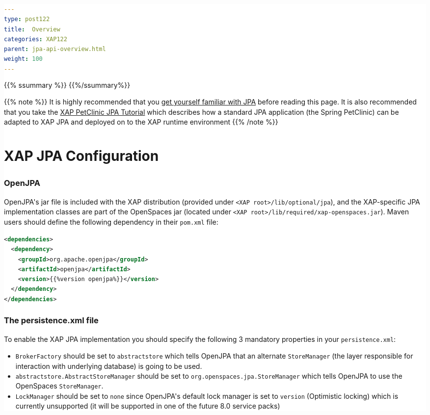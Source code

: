 ```yaml
---
type: post122
title:  Overview
categories: XAP122
parent: jpa-api-overview.html
weight: 100
---
```


{{% ssummary %}} {{%/ssummary%}}



{{% note %}}
It is highly recommended that you [get yourself familiar with JPA](http://download.oracle.com/javaee/6/tutorial/doc/bnbpz.html) before reading this page.
It is also recommended that you take the [XAP PetClinic JPA Tutorial](/sbp/first-jpa-app.html) which describes how a standard JPA application (the Spring PetClinic) can be adapted to XAP JPA and deployed on to the XAP runtime environment
{{% /note %}}

# XAP JPA Configuration

### OpenJPA

OpenJPA's jar file is included with the XAP distribution (provided under `<XAP root>/lib/optional/jpa`), and the XAP-specific JPA implementation classes are part of the OpenSpaces jar (located under `<XAP root>/lib/required/xap-openspaces.jar`).
Maven users should define the following dependency in their `pom.xml` file:


```xml
<dependencies>
  <dependency>
    <groupId>org.apache.openjpa</groupId>
    <artifactId>openjpa</artifactId>
    <version>{{%version openjpa%}}</version>
  </dependency>
</dependencies>
```




### The persistence.xml file

To enable the XAP JPA implementation you should specify  the following 3 mandatory properties in your `persistence.xml`:

- `BrokerFactory` should be set to `abstractstore` which tells OpenJPA that an alternate `StoreManager` (the layer responsible for interaction with underlying database) is going to be used.
- `abstractstore.AbstractStoreManager` should be set to `org.openspaces.jpa.StoreManager` which tells OpenJPA to use the OpenSpaces `StoreManager`.
- `LockManager` should be set to `none` since OpenJPA's default lock manager is set to `version` (Optimistic locking) which is currently unsupported (it will be supported in one of the future 8.0 service packs)
